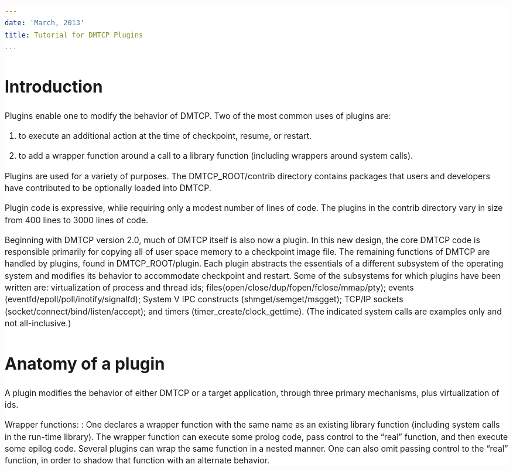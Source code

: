 ```yaml
---
date: 'March, 2013'
title: Tutorial for DMTCP Plugins
...
```


Introduction
============

Plugins enable one to modify the behavior of DMTCP. Two of the most
common uses of plugins are:

1.  to execute an additional action at the time of checkpoint, resume,
    or restart.

2.  to add a wrapper function around a call to a library function
    (including wrappers around system calls).

Plugins are used for a variety of purposes. The
<span>DMTCP\_ROOT/contrib</span> directory contains packages that users
and developers have contributed to be optionally loaded into DMTCP.

Plugin code is expressive, while requiring only a modest number of lines
of code. The plugins in the contrib directory vary in size from 400
lines to 3000 lines of code.

Beginning with DMTCP version 2.0, much of DMTCP itself is also now a
plugin. In this new design, the core DMTCP code is responsible primarily
for copying all of user space memory to a checkpoint image file. The
remaining functions of DMTCP are handled by plugins, found in
<span>DMTCP\_ROOT/plugin</span>. Each plugin abstracts the essentials of
a different subsystem of the operating system and modifies its behavior
to accommodate checkpoint and restart. Some of the subsystems for which
plugins have been written are: virtualization of process and thread ids;
files(open/close/dup/fopen/fclose/mmap/pty); events
(eventfd/epoll/poll/inotify/signalfd); System V IPC constructs
(shmget/semget/msgget); TCP/IP sockets
(socket/connect/bind/listen/accept); and timers
(timer\_create/clock\_gettime). (The indicated system calls are examples
only and not all-inclusive.)

Anatomy of a plugin
===================

A plugin modifies the behavior of either DMTCP or a target application,
through three primary mechanisms, plus virtualization of ids.

Wrapper functions:
:   One declares a wrapper function with the same name as an existing
    library function (including system calls in the run-time library).
    The wrapper function can execute some prolog code, pass control to
    the “real” function, and then execute some epilog code. Several
    plugins can wrap the same function in a nested manner. One can also
    omit passing control to the “real” function, in order to shadow that
    function with an alternate behavior.

